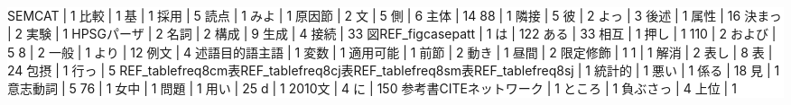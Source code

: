 SEMCAT | 1
比較 | 1
基 | 1
採用 | 5
読点 | 1
みよ | 1
原因節 | 2
文 | 5
側 | 6
主体 | 14
88 | 1
隣接 | 5
彼 | 2
よっ | 3
後述 | 1
属性 | 16
決まっ | 2
実験 | 1
HPSGパーザ | 2
名詞 | 2
構成 | 9
生成 | 4
接続 | 33
図REF_figcasepatt | 1
は | 122
ある | 33
相互 | 1
押し | 1
110 | 2
および | 5
8 | 2
一般 | 1
より | 12
例文 | 4
述語目的語主語 | 1
変数 | 1
適用可能 | 1
前節 | 2
動き | 1
昼間 | 2
限定修飾 | 1
1 | 1
解消 | 2
表し | 8
表 | 24
包摂 | 1
行っ | 5
REF_tablefreq8cm表REF_tablefreq8cj表REF_tablefreq8sm表REF_tablefreq8sj | 1
統計的 | 1
悪い | 1
係る | 18
見 | 1
意志動詞 | 5
76 | 1
女中 | 1
問題 | 1
用い | 25
d | 1
2010文 | 4
に | 150
参考書CITEネットワーク | 1
ところ | 1
負ぶさっ | 4
上位 | 1
